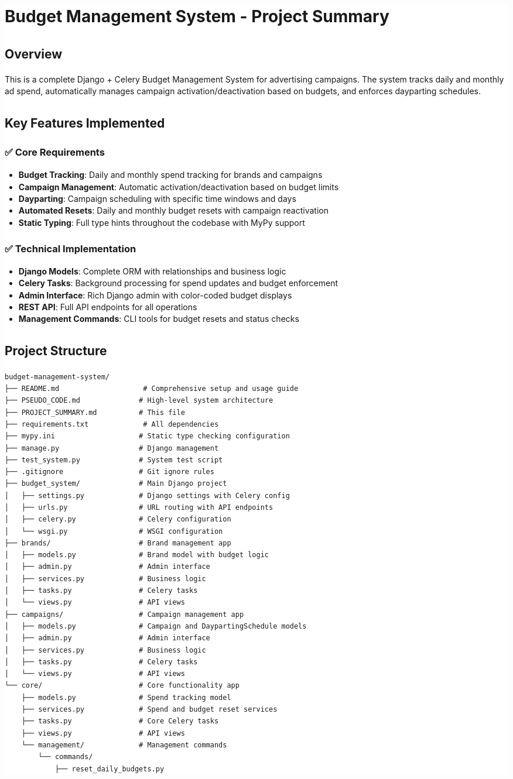 # Budget Management System - Project Summary

## Overview

This is a complete Django + Celery Budget Management System for advertising campaigns. The system tracks daily and monthly ad spend, automatically manages campaign activation/deactivation based on budgets, and enforces dayparting schedules.

## Key Features Implemented

### ✅ Core Requirements
- **Budget Tracking**: Daily and monthly spend tracking for brands and campaigns
- **Campaign Management**: Automatic activation/deactivation based on budget limits
- **Dayparting**: Campaign scheduling with specific time windows and days
- **Automated Resets**: Daily and monthly budget resets with campaign reactivation
- **Static Typing**: Full type hints throughout the codebase with MyPy support

### ✅ Technical Implementation
- **Django Models**: Complete ORM with relationships and business logic
- **Celery Tasks**: Background processing for spend updates and budget enforcement
- **Admin Interface**: Rich Django admin with color-coded budget displays
- **REST API**: Full API endpoints for all operations
- **Management Commands**: CLI tools for budget resets and status checks

## Project Structure

```
budget-management-system/
├── README.md                    # Comprehensive setup and usage guide
├── PSEUDO_CODE.md              # High-level system architecture
├── PROJECT_SUMMARY.md          # This file
├── requirements.txt             # All dependencies
├── mypy.ini                    # Static type checking configuration
├── manage.py                   # Django management
├── test_system.py              # System test script
├── .gitignore                  # Git ignore rules
├── budget_system/              # Main Django project
│   ├── settings.py             # Django settings with Celery config
│   ├── urls.py                 # URL routing with API endpoints
│   ├── celery.py               # Celery configuration
│   └── wsgi.py                 # WSGI configuration
├── brands/                     # Brand management app
│   ├── models.py               # Brand model with budget logic
│   ├── admin.py                # Admin interface
│   ├── services.py             # Business logic
│   ├── tasks.py                # Celery tasks
│   └── views.py                # API views
├── campaigns/                  # Campaign management app
│   ├── models.py               # Campaign and DaypartingSchedule models
│   ├── admin.py                # Admin interface
│   ├── services.py             # Business logic
│   ├── tasks.py                # Celery tasks
│   └── views.py                # API views
└── core/                       # Core functionality app
    ├── models.py               # Spend tracking model
    ├── services.py             # Spend and budget reset services
    ├── tasks.py                # Core Celery tasks
    ├── views.py                # API views
    └── management/             # Management commands
        └── commands/
            ├── reset_daily_budgets.py
```